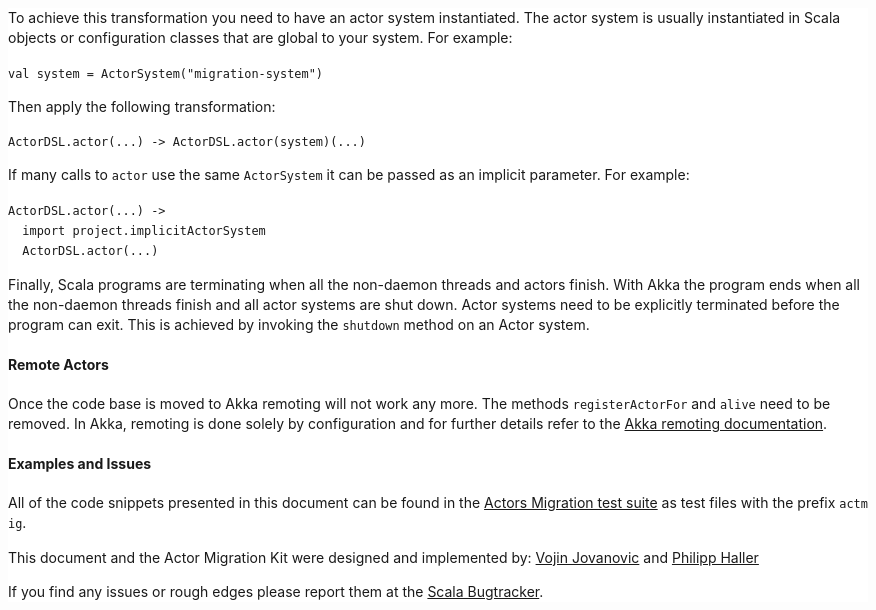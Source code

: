 To achieve this transformation you need to have an actor system instantiated. The actor system is usually instantiated in Scala objects or configuration classes that are global to your system. For example:

    val system = ActorSystem("migration-system")

Then apply the following transformation:

    ActorDSL.actor(...) -> ActorDSL.actor(system)(...)

If many calls to `actor` use the same `ActorSystem` it can be passed as an implicit parameter. For example:

    ActorDSL.actor(...) ->
      import project.implicitActorSystem
      ActorDSL.actor(...)

Finally, Scala programs are terminating when all the non-daemon threads and actors finish. With Akka the program ends when all the non-daemon threads finish and all actor systems are shut down.
 Actor systems need to be explicitly terminated before the program can exit. This is achieved by invoking the `shutdown` method on an Actor system.

#### Remote Actors

Once the code base is moved to Akka remoting will not work any more. The methods `registerActorFor` and `alive` need to be removed. In Akka, remoting is done solely by configuration and
for further details refer to the [Akka remoting documentation](https://doc.akka.io/docs/akka/2.1.0/scala/remoting.html).

#### Examples and Issues
All of the code snippets presented in this document can be found in the [Actors Migration test suite](https://github.com/scala/actors-migration/tree/master/src/test/) as test files with the prefix `actmig`.

This document and the Actor Migration Kit were designed and implemented by: [Vojin Jovanovic](https://people.epfl.ch/vojin.jovanovic) and [Philipp Haller](https://lampwww.epfl.ch/~phaller/)

If you find any issues or rough edges please report them at the [Scala Bugtracker](https://github.com/scala/actors-migration/issues).
